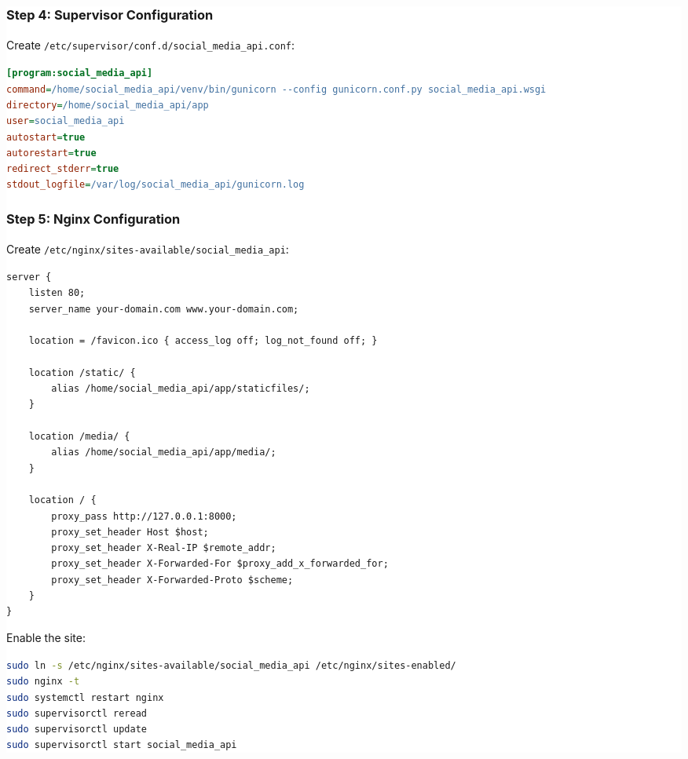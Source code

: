 ```bash
```

### Step 4: Supervisor Configuration

Create `/etc/supervisor/conf.d/social_media_api.conf`:

```ini
[program:social_media_api]
command=/home/social_media_api/venv/bin/gunicorn --config gunicorn.conf.py social_media_api.wsgi
directory=/home/social_media_api/app
user=social_media_api
autostart=true
autorestart=true
redirect_stderr=true
stdout_logfile=/var/log/social_media_api/gunicorn.log
```

### Step 5: Nginx Configuration

Create `/etc/nginx/sites-available/social_media_api`:

```nginx
server {
    listen 80;
    server_name your-domain.com www.your-domain.com;

    location = /favicon.ico { access_log off; log_not_found off; }
    
    location /static/ {
        alias /home/social_media_api/app/staticfiles/;
    }
    
    location /media/ {
        alias /home/social_media_api/app/media/;
    }

    location / {
        proxy_pass http://127.0.0.1:8000;
        proxy_set_header Host $host;
        proxy_set_header X-Real-IP $remote_addr;
        proxy_set_header X-Forwarded-For $proxy_add_x_forwarded_for;
        proxy_set_header X-Forwarded-Proto $scheme;
    }
}
```

Enable the site:

```bash
sudo ln -s /etc/nginx/sites-available/social_media_api /etc/nginx/sites-enabled/
sudo nginx -t
sudo systemctl restart nginx
sudo supervisorctl reread
sudo supervisorctl update
sudo supervisorctl start social_media_api
```
